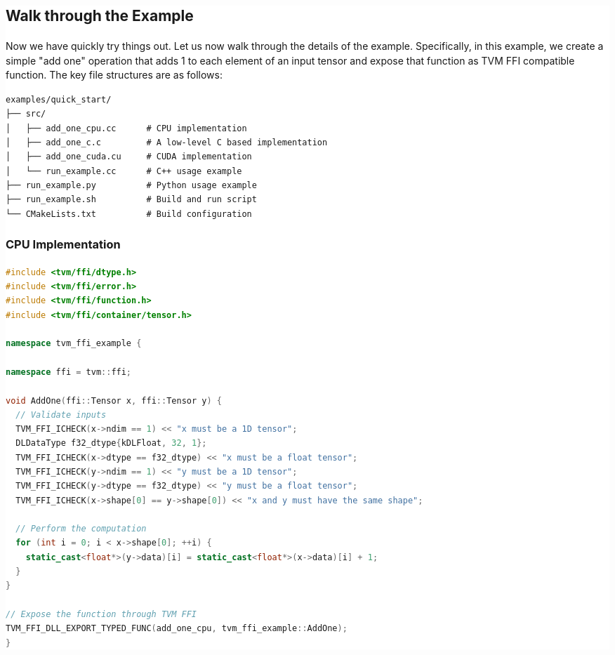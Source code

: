 ## Walk through the Example

Now we have quickly try things out. Let us now walk through the details of the example.
Specifically, in this example, we create a simple "add one" operation that adds 1 to each element of an input
tensor and expose that function as TVM FFI compatible function. The key file structures are as follows:

```
examples/quick_start/
├── src/
│   ├── add_one_cpu.cc      # CPU implementation
│   ├── add_one_c.c         # A low-level C based implementation
│   ├── add_one_cuda.cu     # CUDA implementation
│   └── run_example.cc      # C++ usage example
├── run_example.py          # Python usage example
├── run_example.sh          # Build and run script
└── CMakeLists.txt          # Build configuration
```

### CPU Implementation

```cpp
#include <tvm/ffi/dtype.h>
#include <tvm/ffi/error.h>
#include <tvm/ffi/function.h>
#include <tvm/ffi/container/tensor.h>

namespace tvm_ffi_example {

namespace ffi = tvm::ffi;

void AddOne(ffi::Tensor x, ffi::Tensor y) {
  // Validate inputs
  TVM_FFI_ICHECK(x->ndim == 1) << "x must be a 1D tensor";
  DLDataType f32_dtype{kDLFloat, 32, 1};
  TVM_FFI_ICHECK(x->dtype == f32_dtype) << "x must be a float tensor";
  TVM_FFI_ICHECK(y->ndim == 1) << "y must be a 1D tensor";
  TVM_FFI_ICHECK(y->dtype == f32_dtype) << "y must be a float tensor";
  TVM_FFI_ICHECK(x->shape[0] == y->shape[0]) << "x and y must have the same shape";

  // Perform the computation
  for (int i = 0; i < x->shape[0]; ++i) {
    static_cast<float*>(y->data)[i] = static_cast<float*>(x->data)[i] + 1;
  }
}

// Expose the function through TVM FFI
TVM_FFI_DLL_EXPORT_TYPED_FUNC(add_one_cpu, tvm_ffi_example::AddOne);
}
```
